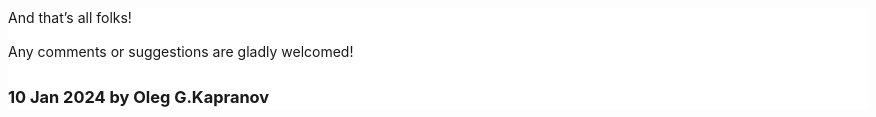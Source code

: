 And that’s all folks!

Any comments or suggestions are gladly welcomed!


### 10 Jan 2024 by Oleg G.Kapranov


[1]:  https://blog.appsignal.com/2021/10/26/how-to-use-macros-in-elixir.html
[2]:  https://hexdocs.pm/elixir/1.16.0/Macro.html
[3]:  https://github.com/edgurgel/httpoison
[4]:  https://www.thedogapi.com/
[5]:  https://developers.thecatapi.com/view-account/ylX4blBYT9FaoVd6OhvR?report=s7StySvTw
[6]:  https://documenter.getpostman.com/view/5578104/2s935hRnak#587d112a-cfbb-4817-9a84-98a606113973
[7]:  https://github.com/mgwidmann/httpoison_retry
[8]:  https://github.com/andridus/httpmock
[9]:  https://github.com/bernardolins/fake_server
[10]: https://github.com/ananthakumaran/zstream
[11]: https://github.com/fishcakez/dbg/blob/master/lib/dbg/watcher.ex
[12]: https://www.ntecs.de/posts/2024-01-29-one-billion-record-challenge-in-elixir-faster/
[13]: https://medium.com/elemental-elixir/processing-very-large-text-files-in-elixir-b631792eed59
[14]: https://github.com/gunnarmorling/1brc
[15]: https://github.com/mneumann/1brc-elixir
[16]: https://hexdocs.pm/gen_state_machine/GenStateMachine.html
[17]: https://blog.appsignal.com/2020/07/14/building-state-machines-in-elixir-with-ecto.html
[18]: https://habr.com/ru/articles/511780/
[19]: https://github.com/subvisual/fsmx
[20]: https://github.com/joaomdmoura/machinery
[21]: https://github.com/ericentin/gen_state_machine
[22]: https://vuln.be/post/os-command-and-code-execution-in-erlang-and-elixir/
[22]: https://stackoverflow.com/questions/27028486/how-to-execute-system-command-in-erlang-and-get-results-using-oscmd-1
[22]: http://www.arv.io/articles/calling-shell-from-erlang
[23]: https://serokell.io/blog/parser-combinators-in-elixir
[24]: https://jacobswanner.com/development/2022/nimble-csv-maps/
[25]: https://curiosum.com/blog/borrowing-libs-from-python-in-elixir
[26]: https://github.com/ravensiris/elixir_ports_blogpost
[27]: https://github.com/beatrichartz/csv
[28]: https://github.com/CargoSense/ex_csv
[29]: https://hexdocs.pm/nimble_parsec/NimbleParsec.html
[30]: https://hexdocs.pm/elixir/1.12/Stream.html
[31]: https://blog.appsignal.com/2024/02/06/how-to-build-a-memory-efficient-elixir-app-with-streams.html
[32]: https://serokell.io/blog/parser-combinators-in-elixir
[33]: https://www.poeticoding.com/processing-large-csv-files-with-elixir-streams/
[34]: https://www.poeticoding.com/hashing-a-file-in-elixir/
[35]: https://www.poeticoding.com/exaws-with-digitalocean-spaces/
[36]: https://www.poeticoding.com/aws-s3-in-elixir-with-exaws/
[37]: https://www.poeticoding.com/elixir-streams-to-process-large-http-responses-on-the-fly/
[38]: https://www.poeticoding.com/elixir-stream-and-large-http-responses-processing-text/
[39]: https://www.poeticoding.com/build-a-simple-persistent-key-value-store-in-elixir-using-logs-part-1/
[40]: https://www.poeticoding.com/build-a-simple-persistent-key-value-store-in-elixir-using-logs-part-2/
[41]: https://www.poeticoding.com/download-large-files-with-httpoison-async-requests/
[42]: https://thiagoramos.me/articles/using-genstage-to-consume-twitter-api
[43]: https://github.com/cabbage-ex/cabbage
[44]: https://github.com/cabbage-ex/cabbage/tree/master/test
[45]: https://github.com/meadery/white-bread
[46]: https://github.com/HashNuke/hound
[47]: https://github.com/Ajwah/ex_cucumber
[48]: https://medium.com/hackernoon/tips-and-tricks-for-writing-elixir-bdd-gherkin-tests-with-white-bread-4f9894e9ea18
[49]: https://github.com/ash-project/spark
[50]: https://github.com/zachdaniel/spark_example
[51]: https://hexdocs.pm/elixir/domain-specific-languages.html
[52]: https://elixirforum.com/t/best-resource-to-learn-dsl/45104
[53]: https://coderlessons.com/articles/programmirovanie/ecto-querying-dsl-ot-elixir-ne-tolko-osnovy
[54]: https://coderlessons.com/articles/programmirovanie/ponimanie-ekto-zaprosov-elixir-dsl-osnovy
[55]: https://www.youtube.com/watch?v=CjeJxHFEwZo
[56]: https://www.youtube.com/watch?v=b-49Uf1pHjI
[57]: https://stackoverflow.com/questions/41886503/creating-a-dsl-using-nested-elixir-macros-that-can-change-block-context
[58]: https://revelry.co/insights/development/elixir/elixir-data-pipelines/
[59]: https://blog.appsignal.com/2019/12/12/how-to-use-broadway-in-your-elixir-application.html
[60]: https://github.com/akoutmos/world_temp
[61]: https://github.com/zachdaniel/aoc
[62]: https://blog.appsignal.com/2024/03/19/direct-file-uploads-to-amazon-s3-with-phoenix-liveview.html
[63]: https://gist.github.com/plicjo/5e5ced381f2b71d69d98b3e48885aacf

